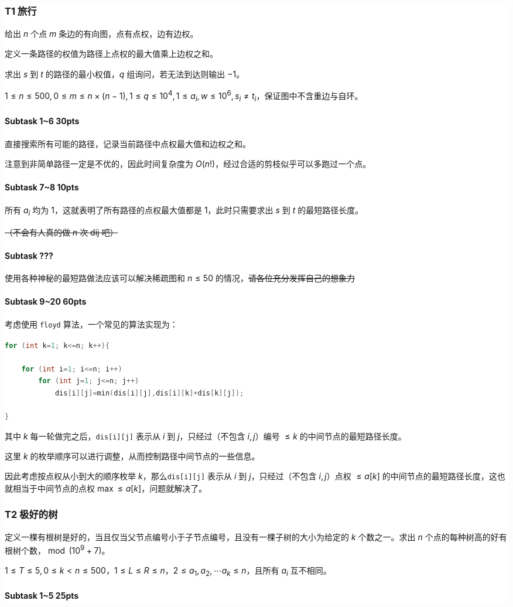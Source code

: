 ### T1 旅行

给出 $n$ 个点 $m$ 条边的有向图，点有点权，边有边权。

定义一条路径的权值为路径上点权的最大值乘上边权之和。

求出 $s$ 到 $t$ 的路径的最小权值，$q$ 组询问，若无法到达则输出 $-1$。

$1\le n\le 500,0\le m\le n\times(n-1),1\le q\le 10^4,1\le a_i,w\le 10^6,s_i\not=t_i$，保证图中不含重边与自环。



#### Subtask 1~6 30pts

直接搜索所有可能的路径，记录当前路径中点权最大值和边权之和。

注意到非简单路径一定是不优的，因此时间复杂度为 $O(n!)$，经过合适的剪枝似乎可以多跑过一个点。

#### Subtask 7~8 10pts

所有 $a_i$ 均为 $1$，这就表明了所有路径的点权最大值都是 $1$，此时只需要求出 $s$ 到 $t$ 的最短路径长度。

~~（不会有人真的做 $n$ 次 dij 吧）~~

#### Subtask ???

使用各种神秘的最短路做法应该可以解决稀疏图和 $n\le 50$ 的情况，~~请各位充分发挥自己的想象力~~

#### Subtask 9~20 60pts

考虑使用 `floyd` 算法，一个常见的算法实现为：

```c++
for (int k=1; k<=n; k++){
    
    for (int i=1; i<=n; i++)
        for (int j=1; j<=n; j++)
            dis[i][j]=min(dis[i][j],dis[i][k]+dis[k][j]);
    
}
```

其中 $k$ 每一轮做完之后，`dis[i][j]` 表示从 $i$ 到 $j$，只经过（不包含 $i,j$）编号 $\le k$ 的中间节点的最短路径长度。

这里 $k$ 的枚举顺序可以进行调整，从而控制路径中间节点的一些信息。

因此考虑按点权从小到大的顺序枚举 $k$，那么`dis[i][j]` 表示从 $i$ 到 $j$，只经过（不包含 $i,j$）点权 $\le a[k]$ 的中间节点的最短路径长度，这也就相当于中间节点的点权 $\max\le a[k]$，问题就解决了。



### T2 极好的树

定义一棵有根树是好的，当且仅当父节点编号小于子节点编号，且没有一棵子树的大小为给定的 $k$ 个数之一。求出 $n$ 个点的每种树高的好有根树个数，$\bmod (10^9+7)$。

$1\le T\le 5,0\le k<n\le 500$，$1\le L\le R\le n$，$2\le a_1,a_2,\cdots a_k\le n$，且所有 $a_i$ 互不相同。



#### Subtask 1~5 25pts
